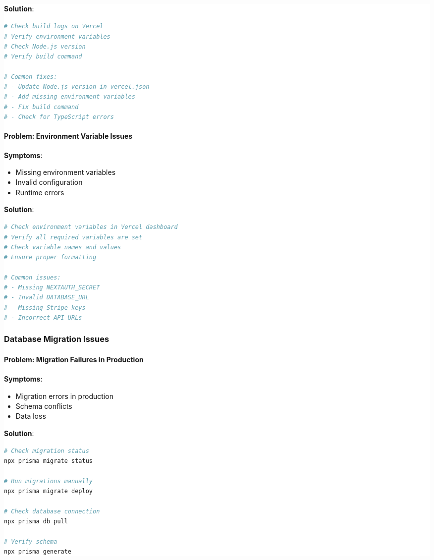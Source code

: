 **Solution**:
```bash
# Check build logs on Vercel
# Verify environment variables
# Check Node.js version
# Verify build command

# Common fixes:
# - Update Node.js version in vercel.json
# - Add missing environment variables
# - Fix build command
# - Check for TypeScript errors
```

#### Problem: Environment Variable Issues

**Symptoms**:
- Missing environment variables
- Invalid configuration
- Runtime errors

**Solution**:
```bash
# Check environment variables in Vercel dashboard
# Verify all required variables are set
# Check variable names and values
# Ensure proper formatting

# Common issues:
# - Missing NEXTAUTH_SECRET
# - Invalid DATABASE_URL
# - Missing Stripe keys
# - Incorrect API URLs
```

### Database Migration Issues

#### Problem: Migration Failures in Production

**Symptoms**:
- Migration errors in production
- Schema conflicts
- Data loss

**Solution**:
```bash
# Check migration status
npx prisma migrate status

# Run migrations manually
npx prisma migrate deploy

# Check database connection
npx prisma db pull

# Verify schema
npx prisma generate
```
